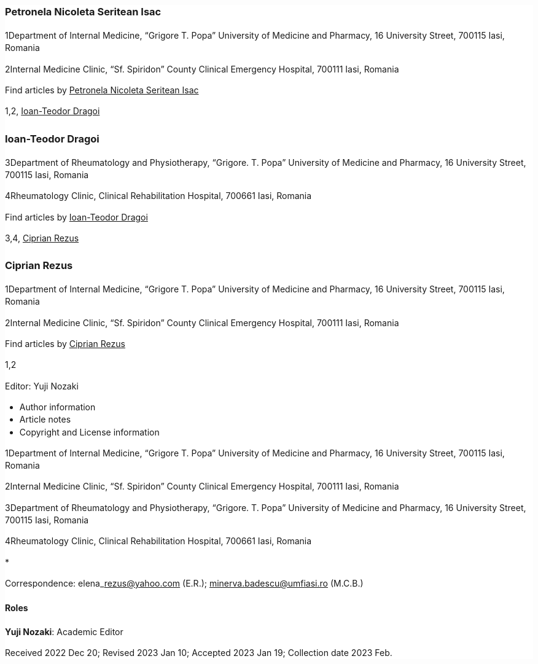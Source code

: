 ### Petronela Nicoleta Seritean Isac

1Department of Internal Medicine, “Grigore T. Popa” University of Medicine and Pharmacy, 16 University Street, 700115 Iasi, Romania

2Internal Medicine Clinic, “Sf. Spiridon” County Clinical Emergency Hospital, 700111 Iasi, Romania

Find articles by [Petronela Nicoleta Seritean Isac](https://pubmed.ncbi.nlm.nih.gov/?term=%22Seritean%20Isac%20PN%22%5BAuthor%5D)

1,2, [Ioan-Teodor Dragoi](https://pubmed.ncbi.nlm.nih.gov/?term=%22Dragoi%20IT%22%5BAuthor%5D)

### Ioan-Teodor Dragoi

3Department of Rheumatology and Physiotherapy, “Grigore. T. Popa” University of Medicine and Pharmacy, 16 University Street, 700115 Iasi, Romania

4Rheumatology Clinic, Clinical Rehabilitation Hospital, 700661 Iasi, Romania

Find articles by [Ioan-Teodor Dragoi](https://pubmed.ncbi.nlm.nih.gov/?term=%22Dragoi%20IT%22%5BAuthor%5D)

3,4, [Ciprian Rezus](https://pubmed.ncbi.nlm.nih.gov/?term=%22Rezus%20C%22%5BAuthor%5D)

### Ciprian Rezus

1Department of Internal Medicine, “Grigore T. Popa” University of Medicine and Pharmacy, 16 University Street, 700115 Iasi, Romania

2Internal Medicine Clinic, “Sf. Spiridon” County Clinical Emergency Hospital, 700111 Iasi, Romania

Find articles by [Ciprian Rezus](https://pubmed.ncbi.nlm.nih.gov/?term=%22Rezus%20C%22%5BAuthor%5D)

1,2

Editor: Yuji Nozaki

- Author information
- Article notes
- Copyright and License information

1Department of Internal Medicine, “Grigore T. Popa” University of Medicine and Pharmacy, 16 University Street, 700115 Iasi, Romania

2Internal Medicine Clinic, “Sf. Spiridon” County Clinical Emergency Hospital, 700111 Iasi, Romania

3Department of Rheumatology and Physiotherapy, “Grigore. T. Popa” University of Medicine and Pharmacy, 16 University Street, 700115 Iasi, Romania

4Rheumatology Clinic, Clinical Rehabilitation Hospital, 700661 Iasi, Romania

\*

Correspondence: elena\_rezus@yahoo.com (E.R.); minerva.badescu@umfiasi.ro (M.C.B.)

#### Roles

**Yuji Nozaki**: Academic Editor

Received 2022 Dec 20; Revised 2023 Jan 10; Accepted 2023 Jan 19; Collection date 2023 Feb.
